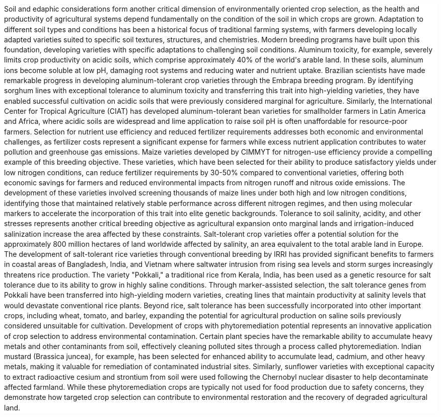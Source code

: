 Soil and edaphic considerations form another critical dimension of environmentally oriented crop selection, as the health and productivity of agricultural systems depend fundamentally on the condition of the soil in which crops are grown. Adaptation to different soil types and conditions has been a historical focus of traditional farming systems, with farmers developing locally adapted varieties suited to specific soil textures, structures, and chemistries. Modern breeding programs have built upon this foundation, developing varieties with specific adaptations to challenging soil conditions. Aluminum toxicity, for example, severely limits crop productivity on acidic soils, which comprise approximately 40% of the world's arable land. In these soils, aluminum ions become soluble at low pH, damaging root systems and reducing water and nutrient uptake. Brazilian scientists have made remarkable progress in developing aluminum-tolerant crop varieties through the Embrapa breeding program. By identifying sorghum lines with exceptional tolerance to aluminum toxicity and transferring this trait into high-yielding varieties, they have enabled successful cultivation on acidic soils that were previously considered marginal for agriculture. Similarly, the International Center for Tropical Agriculture (CIAT) has developed aluminum-tolerant bean varieties for smallholder farmers in Latin America and Africa, where acidic soils are widespread and lime application to raise soil pH is often unaffordable for resource-poor farmers. Selection for nutrient use efficiency and reduced fertilizer requirements addresses both economic and environmental challenges, as fertilizer costs represent a significant expense for farmers while excess nutrient application contributes to water pollution and greenhouse gas emissions. Maize varieties developed by CIMMYT for nitrogen-use efficiency provide a compelling example of this breeding objective. These varieties, which have been selected for their ability to produce satisfactory yields under low nitrogen conditions, can reduce fertilizer requirements by 30-50% compared to conventional varieties, offering both economic savings for farmers and reduced environmental impacts from nitrogen runoff and nitrous oxide emissions. The development of these varieties involved screening thousands of maize lines under both high and low nitrogen conditions, identifying those that maintained relatively stable performance across different nitrogen regimes, and then using molecular markers to accelerate the incorporation of this trait into elite genetic backgrounds. Tolerance to soil salinity, acidity, and other stresses represents another critical breeding objective as agricultural expansion onto marginal lands and irrigation-induced salinization increase the area affected by these constraints. Salt-tolerant crop varieties offer a potential solution for the approximately 800 million hectares of land worldwide affected by salinity, an area equivalent to the total arable land in Europe. The development of salt-tolerant rice varieties through conventional breeding by IRRI has provided significant benefits to farmers in coastal areas of Bangladesh, India, and Vietnam where saltwater intrusion from rising sea levels and storm surges increasingly threatens rice production. The variety "Pokkali," a traditional rice from Kerala, India, has been used as a genetic resource for salt tolerance due to its ability to grow in highly saline conditions. Through marker-assisted selection, the salt tolerance genes from Pokkali have been transferred into high-yielding modern varieties, creating lines that maintain productivity at salinity levels that would devastate conventional rice plants. Beyond rice, salt tolerance has been successfully incorporated into other important crops, including wheat, tomato, and barley, expanding the potential for agricultural production on saline soils previously considered unsuitable for cultivation. Development of crops with phytoremediation potential represents an innovative application of crop selection to address environmental contamination. Certain plant species have the remarkable ability to accumulate heavy metals and other contaminants from soil, effectively cleaning polluted sites through a process called phytoremediation. Indian mustard (Brassica juncea), for example, has been selected for enhanced ability to accumulate lead, cadmium, and other heavy metals, making it valuable for remediation of contaminated industrial sites. Similarly, sunflower varieties with exceptional capacity to extract radioactive cesium and strontium from soil were used following the Chernobyl nuclear disaster to help decontaminate affected farmland. While these phytoremediation crops are typically not used for food production due to safety concerns, they demonstrate how targeted crop selection can contribute to environmental restoration and the recovery of degraded agricultural land.
